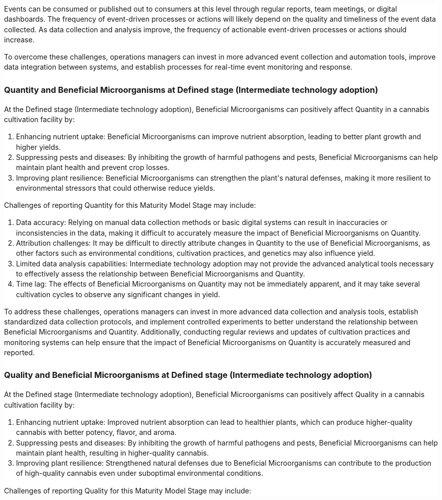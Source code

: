 Events can be consumed or published out to consumers at this level through regular reports, team meetings, or digital dashboards. The frequency of event-driven processes or actions will likely depend on the quality and timeliness of the event data collected. As data collection and analysis improve, the frequency of actionable event-driven processes or actions should increase.

To overcome these challenges, operations managers can invest in more advanced event collection and automation tools, improve data integration between systems, and establish processes for real-time event monitoring and response.
### Quantity and Beneficial Microorganisms at Defined stage (Intermediate technology adoption)

At the Defined stage (Intermediate technology adoption), Beneficial Microorganisms can positively affect Quantity in a cannabis cultivation facility by:

1. Enhancing nutrient uptake: Beneficial Microorganisms can improve nutrient absorption, leading to better plant growth and higher yields.
2. Suppressing pests and diseases: By inhibiting the growth of harmful pathogens and pests, Beneficial Microorganisms can help maintain plant health and prevent crop losses.
3. Improving plant resilience: Beneficial Microorganisms can strengthen the plant's natural defenses, making it more resilient to environmental stressors that could otherwise reduce yields.

Challenges of reporting Quantity for this Maturity Model Stage may include:

1. Data accuracy: Relying on manual data collection methods or basic digital systems can result in inaccuracies or inconsistencies in the data, making it difficult to accurately measure the impact of Beneficial Microorganisms on Quantity.
2. Attribution challenges: It may be difficult to directly attribute changes in Quantity to the use of Beneficial Microorganisms, as other factors such as environmental conditions, cultivation practices, and genetics may also influence yield.
3. Limited data analysis capabilities: Intermediate technology adoption may not provide the advanced analytical tools necessary to effectively assess the relationship between Beneficial Microorganisms and Quantity.
4. Time lag: The effects of Beneficial Microorganisms on Quantity may not be immediately apparent, and it may take several cultivation cycles to observe any significant changes in yield.

To address these challenges, operations managers can invest in more advanced data collection and analysis tools, establish standardized data collection protocols, and implement controlled experiments to better understand the relationship between Beneficial Microorganisms and Quantity. Additionally, conducting regular reviews and updates of cultivation practices and monitoring systems can help ensure that the impact of Beneficial Microorganisms on Quantity is accurately measured and reported.
### Quality and Beneficial Microorganisms at Defined stage (Intermediate technology adoption)

At the Defined stage (Intermediate technology adoption), Beneficial Microorganisms can positively affect Quality in a cannabis cultivation facility by:

1. Enhancing nutrient uptake: Improved nutrient absorption can lead to healthier plants, which can produce higher-quality cannabis with better potency, flavor, and aroma.
2. Suppressing pests and diseases: By inhibiting the growth of harmful pathogens and pests, Beneficial Microorganisms can help maintain plant health, resulting in higher-quality cannabis.
3. Improving plant resilience: Strengthened natural defenses due to Beneficial Microorganisms can contribute to the production of high-quality cannabis even under suboptimal environmental conditions.

Challenges of reporting Quality for this Maturity Model Stage may include:
